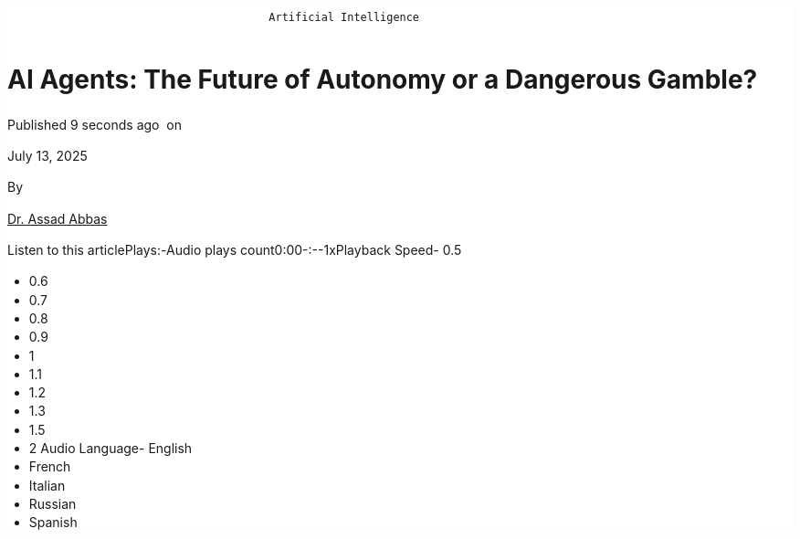 ### 

											Artificial Intelligence										

# AI Agents: The Future of Autonomy or a Dangerous Gamble?

Published
9 seconds ago
 on

July 13, 2025

By

[Dr. Assad Abbas](https://www.unite.ai/author/dr-assadabbas/) 

Listen to this articlePlays:-Audio plays count0:00-:--1xPlayback Speed- 0.5
- 0.6
- 0.7
- 0.8
- 0.9
- 1
- 1.1
- 1.2
- 1.3
- 1.5
- 2
Audio Language- English
- French
- Italian
- Russian
- Spanish
